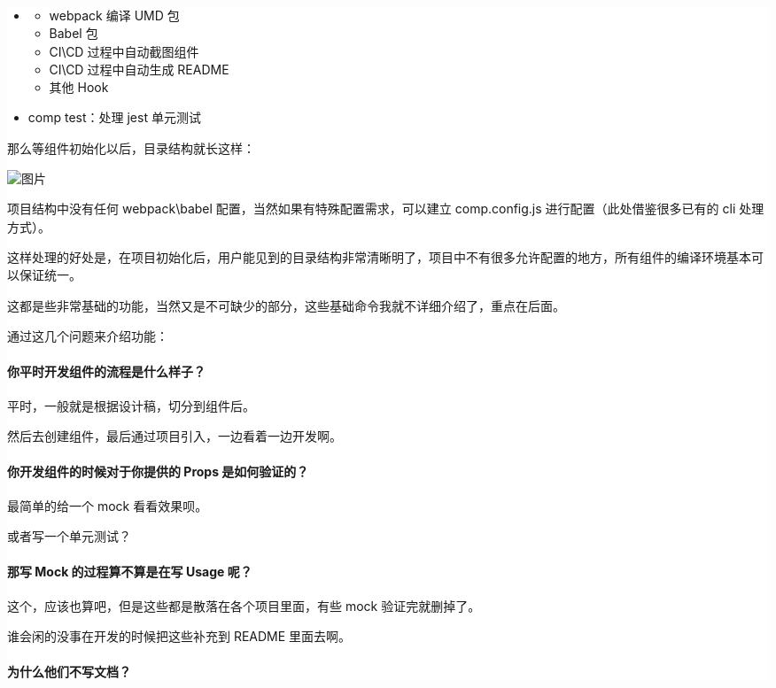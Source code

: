 - - webpack 编译 UMD 包
  - Babel 包
  - CI\CD 过程中自动截图组件
  - CI\CD 过程中自动生成 README
  - 其他 Hook

- comp test：处理 jest 单元测试



那么等组件初始化以后，目录结构就长这样：



![图片](https://mmbiz.qpic.cn/mmbiz_png/Z6bicxIx5naI1hpEsIbCwnrGYke0ib8kUG7Opcm2fJmTKd6W7t2WkAfOXJhrFEKO9Tm3TRF5mCu8TTgibKGewKsng/640?wx_fmt=png&tp=webp&wxfrom=5&wx_lazy=1&wx_co=1)



项目结构中没有任何 webpack\babel 配置，当然如果有特殊配置需求，可以建立 comp.config.js 进行配置（此处借鉴很多已有的 cli 处理方式）。



这样处理的好处是，在项目初始化后，用户能见到的目录结构非常清晰明了，项目中不有很多允许配置的地方，所有组件的编译环境基本可以保证统一。



这都是些非常基础的功能，当然又是不可缺少的部分，这些基础命令我就不详细介绍了，重点在后面。



通过这几个问题来介绍功能：



#### **你平时开发组件的流程是什么样子？**



平时，一般就是根据设计稿，切分到组件后。



然后去创建组件，最后通过项目引入，一边看着一边开发啊。



#### **你开发组件的时候对于你提供的 Props 是如何验证的？**



最简单的给一个 mock 看看效果呗。



或者写一个单元测试？



#### **那写 Mock 的过程算不算是在写 Usage 呢？**



这个，应该也算吧，但是这些都是散落在各个项目里面，有些 mock 验证完就删掉了。



谁会闲的没事在开发的时候把这些补充到 README 里面去啊。



#### **为什么他们不写文档？**
